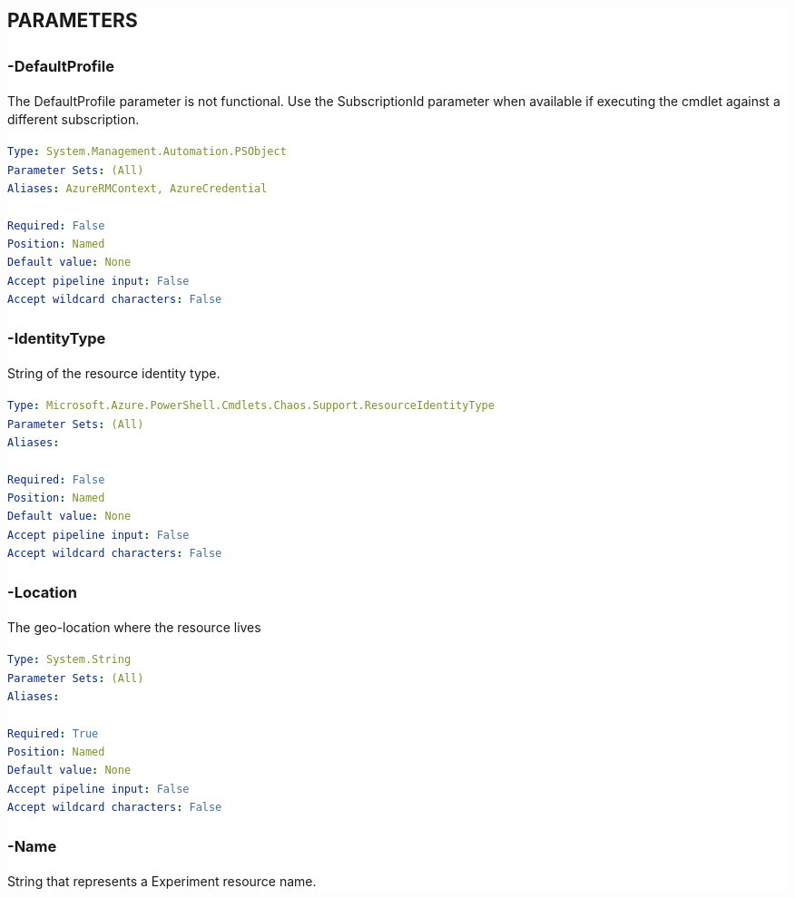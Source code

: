 ## PARAMETERS

### -DefaultProfile
The DefaultProfile parameter is not functional.
Use the SubscriptionId parameter when available if executing the cmdlet against a different subscription.

```yaml
Type: System.Management.Automation.PSObject
Parameter Sets: (All)
Aliases: AzureRMContext, AzureCredential

Required: False
Position: Named
Default value: None
Accept pipeline input: False
Accept wildcard characters: False
```

### -IdentityType
String of the resource identity type.

```yaml
Type: Microsoft.Azure.PowerShell.Cmdlets.Chaos.Support.ResourceIdentityType
Parameter Sets: (All)
Aliases:

Required: False
Position: Named
Default value: None
Accept pipeline input: False
Accept wildcard characters: False
```

### -Location
The geo-location where the resource lives

```yaml
Type: System.String
Parameter Sets: (All)
Aliases:

Required: True
Position: Named
Default value: None
Accept pipeline input: False
Accept wildcard characters: False
```

### -Name
String that represents a Experiment resource name.
